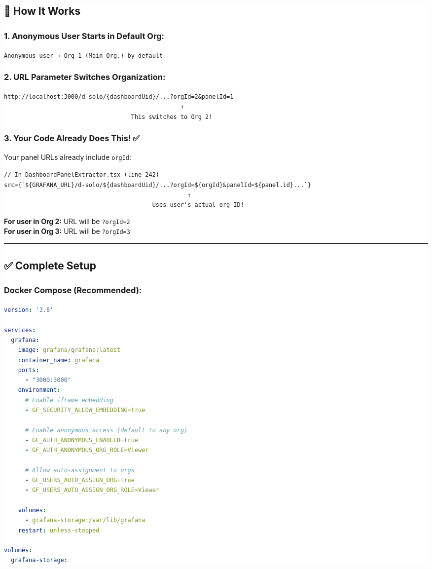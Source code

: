 
## 🎯 **How It Works**

### **1. Anonymous User Starts in Default Org:**
```
Anonymous user → Org 1 (Main Org.) by default
```

### **2. URL Parameter Switches Organization:**
```
http://localhost:3000/d-solo/{dashboardUid}/...?orgId=2&panelId=1
                                                  ↑
                                    This switches to Org 2!
```

### **3. Your Code Already Does This! ✅**

Your panel URLs already include `orgId`:

```tsx
// In DashboardPanelExtractor.tsx (line 242)
src={`${GRAFANA_URL}/d-solo/${dashboardUid}/...?orgId=${orgId}&panelId=${panel.id}...`}
                                                    ↑
                                          Uses user's actual org ID!
```

**For user in Org 2:** URL will be `?orgId=2`  
**For user in Org 3:** URL will be `?orgId=3`

---

## ✅ **Complete Setup**

### **Docker Compose (Recommended):**

```yaml
version: '3.8'

services:
  grafana:
    image: grafana/grafana:latest
    container_name: grafana
    ports:
      - "3000:3000"
    environment:
      # Enable iframe embedding
      - GF_SECURITY_ALLOW_EMBEDDING=true
      
      # Enable anonymous access (default to any org)
      - GF_AUTH_ANONYMOUS_ENABLED=true
      - GF_AUTH_ANONYMOUS_ORG_ROLE=Viewer
      
      # Allow auto-assignment to orgs
      - GF_USERS_AUTO_ASSIGN_ORG=true
      - GF_USERS_AUTO_ASSIGN_ORG_ROLE=Viewer
      
    volumes:
      - grafana-storage:/var/lib/grafana
    restart: unless-stopped

volumes:
  grafana-storage:
```
